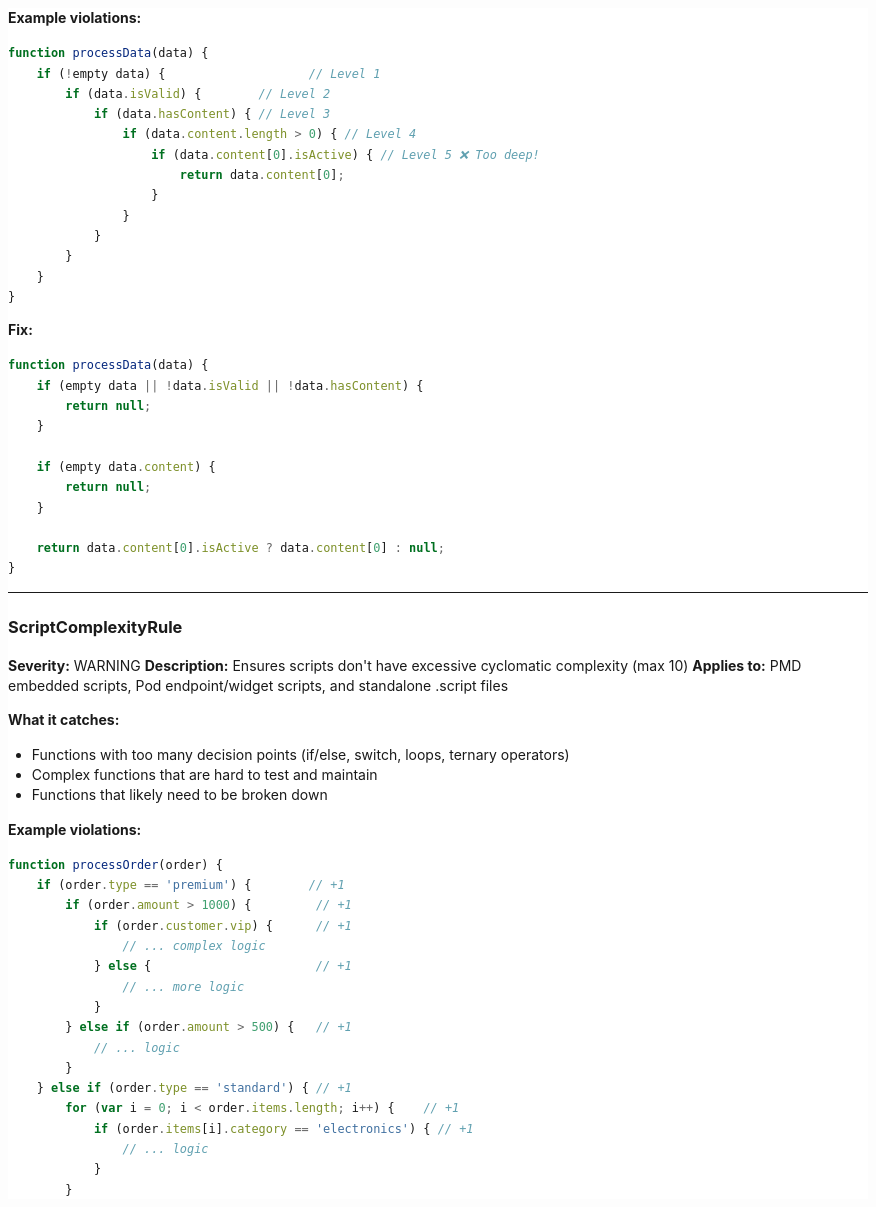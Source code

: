 **Example violations:**

```javascript
function processData(data) {
    if (!empty data) {                    // Level 1
        if (data.isValid) {        // Level 2
            if (data.hasContent) { // Level 3
                if (data.content.length > 0) { // Level 4
                    if (data.content[0].isActive) { // Level 5 ❌ Too deep!
                        return data.content[0];
                    }
                }
            }
        }
    }
}
```

**Fix:**

```javascript
function processData(data) {
    if (empty data || !data.isValid || !data.hasContent) {
        return null;
    }
  
    if (empty data.content) {
        return null;
    }
  
    return data.content[0].isActive ? data.content[0] : null;
}
```

---

### ScriptComplexityRule

**Severity:** WARNING
**Description:** Ensures scripts don't have excessive cyclomatic complexity (max 10)
**Applies to:** PMD embedded scripts, Pod endpoint/widget scripts, and standalone .script files

**What it catches:**

- Functions with too many decision points (if/else, switch, loops, ternary operators)
- Complex functions that are hard to test and maintain
- Functions that likely need to be broken down

**Example violations:**

```javascript
function processOrder(order) {
    if (order.type == 'premium') {        // +1
        if (order.amount > 1000) {         // +1
            if (order.customer.vip) {      // +1
                // ... complex logic
            } else {                       // +1
                // ... more logic
            }
        } else if (order.amount > 500) {   // +1
            // ... logic
        }
    } else if (order.type == 'standard') { // +1
        for (var i = 0; i < order.items.length; i++) {    // +1
            if (order.items[i].category == 'electronics') { // +1
                // ... logic
            }
        }
```